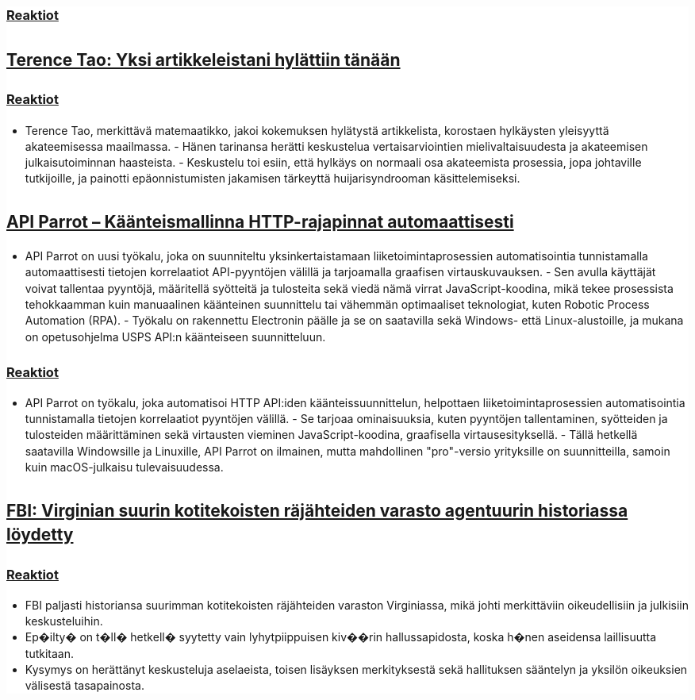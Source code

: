 ### [Reaktiot](https://news.ycombinator.com/item?id=42564687)

## [Terence Tao: Yksi artikkeleistani hylättiin tänään](https://mathstodon.xyz/@tao/113721192051328193)

### [Reaktiot](https://news.ycombinator.com/item?id=42568399)

- Terence Tao, merkittävä matemaatikko, jakoi kokemuksen hylätystä artikkelista, korostaen hylkäysten yleisyyttä akateemisessa maailmassa. - Hänen tarinansa herätti keskustelua vertaisarviointien mielivaltaisuudesta ja akateemisen julkaisutoiminnan haasteista. - Keskustelu toi esiin, että hylkäys on normaali osa akateemista prosessia, jopa johtaville tutkijoille, ja painotti epäonnistumisten jakamisen tärkeyttä huijarisyndrooman käsittelemiseksi.

## [API Parrot – Käänteismallinna HTTP-rajapinnat automaattisesti](https://apiparrot.com/)

- API Parrot on uusi työkalu, joka on suunniteltu yksinkertaistamaan liiketoimintaprosessien automatisointia tunnistamalla automaattisesti tietojen korrelaatiot API-pyyntöjen välillä ja tarjoamalla graafisen virtauskuvauksen. - Sen avulla käyttäjät voivat tallentaa pyyntöjä, määritellä syötteitä ja tulosteita sekä viedä nämä virrat JavaScript-koodina, mikä tekee prosessista tehokkaamman kuin manuaalinen käänteinen suunnittelu tai vähemmän optimaaliset teknologiat, kuten Robotic Process Automation (RPA). - Työkalu on rakennettu Electronin päälle ja se on saatavilla sekä Windows- että Linux-alustoille, ja mukana on opetusohjelma USPS API:n käänteiseen suunnitteluun.

### [Reaktiot](https://news.ycombinator.com/item?id=42565821)

- API Parrot on työkalu, joka automatisoi HTTP API:iden käänteissuunnittelun, helpottaen liiketoimintaprosessien automatisointia tunnistamalla tietojen korrelaatiot pyyntöjen välillä. - Se tarjoaa ominaisuuksia, kuten pyyntöjen tallentaminen, syötteiden ja tulosteiden määrittäminen sekä virtausten vieminen JavaScript-koodina, graafisella virtausesityksellä. - Tällä hetkellä saatavilla Windowsille ja Linuxille, API Parrot on ilmainen, mutta mahdollinen "pro"-versio yrityksille on suunnitteilla, samoin kuin macOS-julkaisu tulevaisuudessa.

## [FBI: Virginian suurin kotitekoisten räjähteiden varasto agentuurin historiassa löydetty](https://thehill.com/national-security/5061535-virginia-man-arrested-explosives/)

### [Reaktiot](https://news.ycombinator.com/item?id=42562529)

- FBI paljasti historiansa suurimman kotitekoisten räjähteiden varaston Virginiassa, mikä johti merkittäviin oikeudellisiin ja julkisiin keskusteluihin.
- Ep�ilty� on t�ll� hetkell� syytetty vain lyhytpiippuisen kiv��rin hallussapidosta, koska h�nen aseidensa laillisuutta tutkitaan.
- Kysymys on herättänyt keskusteluja aselaeista, toisen lisäyksen merkityksestä sekä hallituksen sääntelyn ja yksilön oikeuksien välisestä tasapainosta.
